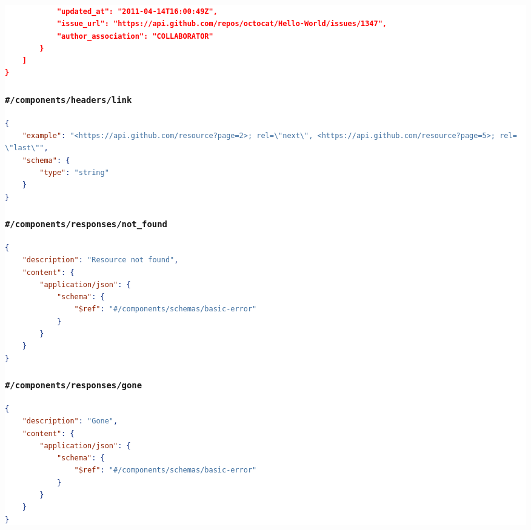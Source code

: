 ```json
            "updated_at": "2011-04-14T16:00:49Z",
            "issue_url": "https://api.github.com/repos/octocat/Hello-World/issues/1347",
            "author_association": "COLLABORATOR"
        }
    ]
}
```

### `#/components/headers/link`

```json
{
    "example": "<https://api.github.com/resource?page=2>; rel=\"next\", <https://api.github.com/resource?page=5>; rel=\"last\"",
    "schema": {
        "type": "string"
    }
}
```

### `#/components/responses/not_found`

```json
{
    "description": "Resource not found",
    "content": {
        "application/json": {
            "schema": {
                "$ref": "#/components/schemas/basic-error"
            }
        }
    }
}
```

### `#/components/responses/gone`

```json
{
    "description": "Gone",
    "content": {
        "application/json": {
            "schema": {
                "$ref": "#/components/schemas/basic-error"
            }
        }
    }
}
```